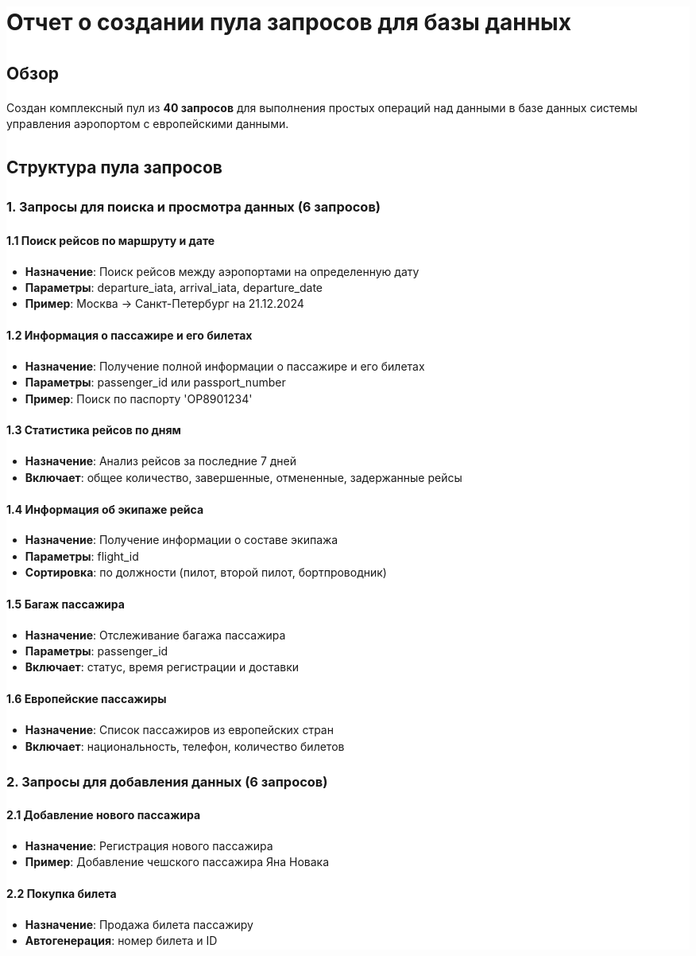 # Отчет о создании пула запросов для базы данных

## Обзор

Создан комплексный пул из **40 запросов** для выполнения простых операций над данными в базе данных системы управления аэропортом с европейскими данными.

## Структура пула запросов

### 1. Запросы для поиска и просмотра данных (6 запросов)

#### 1.1 Поиск рейсов по маршруту и дате
- **Назначение**: Поиск рейсов между аэропортами на определенную дату
- **Параметры**: departure_iata, arrival_iata, departure_date
- **Пример**: Москва → Санкт-Петербург на 21.12.2024

#### 1.2 Информация о пассажире и его билетах
- **Назначение**: Получение полной информации о пассажире и его билетах
- **Параметры**: passenger_id или passport_number
- **Пример**: Поиск по паспорту 'OP8901234'

#### 1.3 Статистика рейсов по дням
- **Назначение**: Анализ рейсов за последние 7 дней
- **Включает**: общее количество, завершенные, отмененные, задержанные рейсы

#### 1.4 Информация об экипаже рейса
- **Назначение**: Получение информации о составе экипажа
- **Параметры**: flight_id
- **Сортировка**: по должности (пилот, второй пилот, бортпроводник)

#### 1.5 Багаж пассажира
- **Назначение**: Отслеживание багажа пассажира
- **Параметры**: passenger_id
- **Включает**: статус, время регистрации и доставки

#### 1.6 Европейские пассажиры
- **Назначение**: Список пассажиров из европейских стран
- **Включает**: национальность, телефон, количество билетов

### 2. Запросы для добавления данных (6 запросов)

#### 2.1 Добавление нового пассажира
- **Назначение**: Регистрация нового пассажира
- **Пример**: Добавление чешского пассажира Яна Новака

#### 2.2 Покупка билета
- **Назначение**: Продажа билета пассажиру
- **Автогенерация**: номер билета и ID
